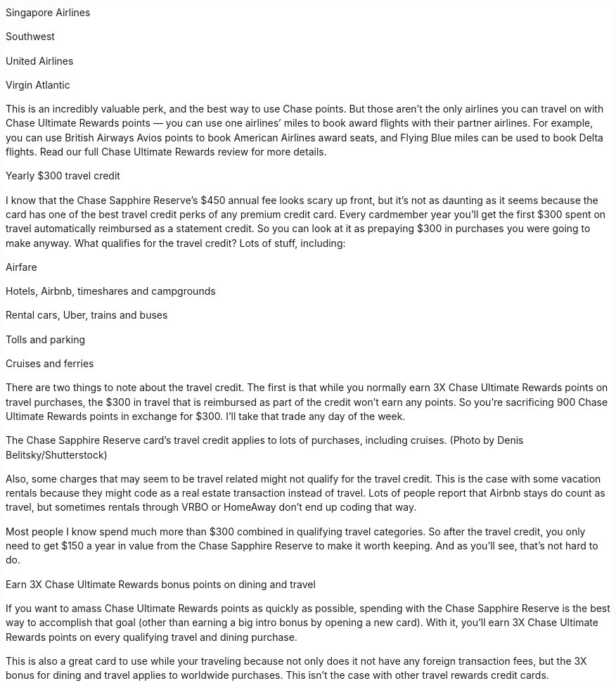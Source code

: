 Singapore Airlines

Southwest

United Airlines

Virgin Atlantic

This is an incredibly valuable perk, and the best way to use Chase points. But those aren’t the only airlines you can travel on with Chase Ultimate Rewards points — you can use one airlines’ miles to book award flights with their partner airlines. For example, you can use British Airways Avios points to book American Airlines award seats, and Flying Blue miles can be used to book Delta flights. Read our full Chase Ultimate Rewards review for more details.

Yearly $300 travel credit

I know that the Chase Sapphire Reserve’s $450 annual fee looks scary up front, but it’s not as daunting as it seems because the card has one of the best travel credit perks of any premium credit card. Every cardmember year you’ll get the first $300 spent on travel automatically reimbursed as a statement credit. So you can look at it as prepaying $300 in purchases you were going to make anyway. What qualifies for the travel credit? Lots of stuff, including:

Airfare

Hotels, Airbnb, timeshares and campgrounds

Rental cars, Uber, trains and buses

Tolls and parking

Cruises and ferries

There are two things to note about the travel credit. The first is that while you normally earn 3X Chase Ultimate Rewards points on travel purchases, the $300 in travel that is reimbursed as part of the credit won’t earn any points. So you’re sacrificing 900 Chase Ultimate Rewards points in exchange for $300. I’ll take that trade any day of the week.

The Chase Sapphire Reserve card’s travel credit applies to lots of purchases, including cruises. (Photo by Denis Belitsky/Shutterstock)

Also, some charges that may seem to be travel related might not qualify for the travel credit. This is the case with some vacation rentals because they might code as a real estate transaction instead of travel. Lots of people report that Airbnb stays do count as travel, but sometimes rentals through VRBO or HomeAway don’t end up coding that way.

Most people I know spend much more than $300 combined in qualifying travel categories. So after the travel credit, you only need to get $150 a year in value from the Chase Sapphire Reserve to make it worth keeping. And as you’ll see, that’s not hard to do.

Earn 3X Chase Ultimate Rewards bonus points on dining and travel

If you want to amass Chase Ultimate Rewards points as quickly as possible, spending with the Chase Sapphire Reserve is the best way to accomplish that goal (other than earning a big intro bonus by opening a new card). With it, you’ll earn 3X Chase Ultimate Rewards points on every qualifying travel and dining purchase.

This is also a great card to use while your traveling because not only does it not have any foreign transaction fees, but the 3X bonus for dining and travel applies to worldwide purchases. This isn’t the case with other travel rewards credit cards.
